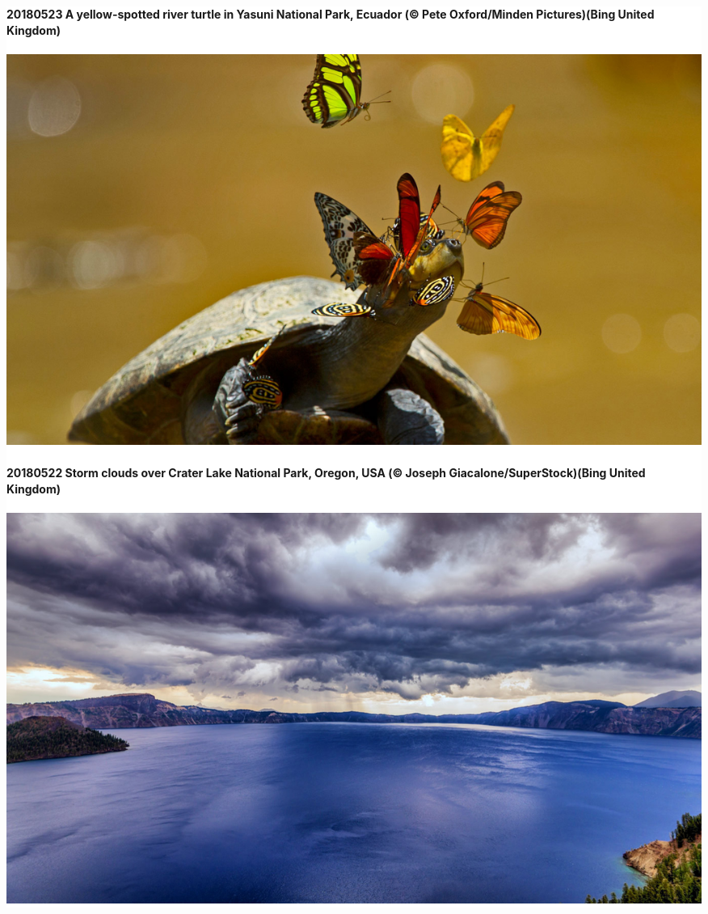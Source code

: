 #### 20180523 A yellow-spotted river turtle in Yasuni National Park, Ecuador (© Pete Oxford/Minden Pictures)(Bing United Kingdom)

![](20180523_TurtleTears_1366x768.jpg)

#### 20180522 Storm clouds over Crater Lake National Park, Oregon, USA (© Joseph Giacalone/SuperStock)(Bing United Kingdom)

![](20180522_StormyCrater_1366x768.jpg)

